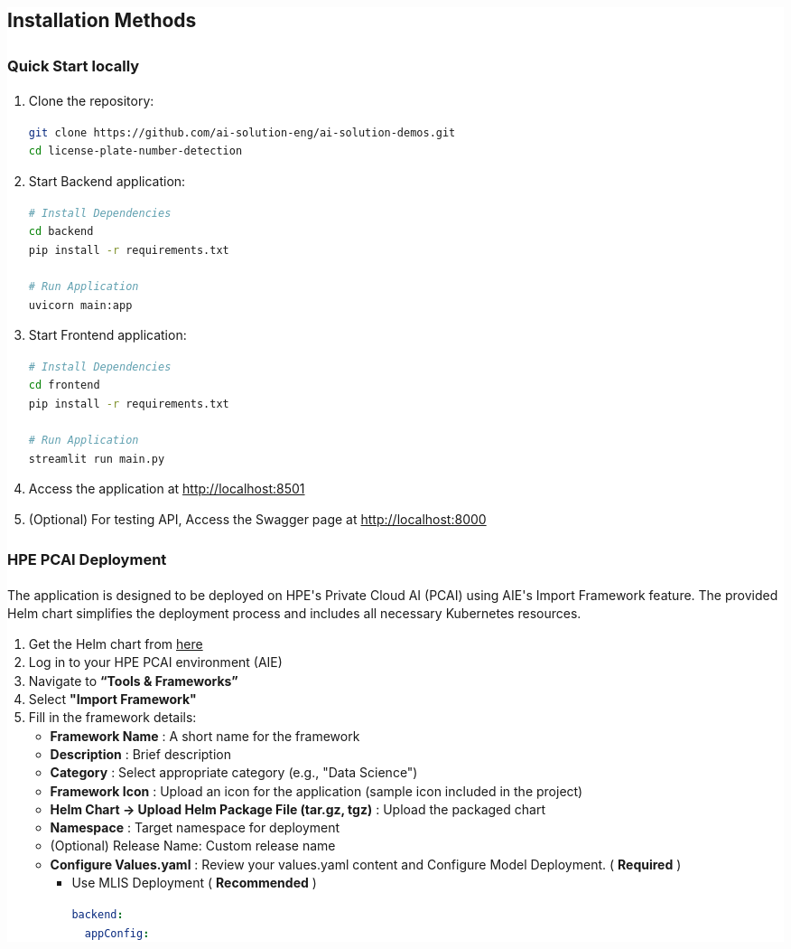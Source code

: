 ## Installation Methods

### Quick Start locally

1. Clone the repository:
   ```sh
   git clone https://github.com/ai-solution-eng/ai-solution-demos.git
   cd license-plate-number-detection 
   ```

2. Start Backend application:
    ```sh
    # Install Dependencies
    cd backend
    pip install -r requirements.txt

    # Run Application
    uvicorn main:app
    ```

2. Start Frontend application:
    ```sh
    # Install Dependencies
    cd frontend
    pip install -r requirements.txt

    # Run Application
    streamlit run main.py
    ```

3. Access the application at [http://localhost:8501](http://localhost:8501)

4. (Optional) For testing API, Access the Swagger page at [http://localhost:8000](http://localhost:8000)

### HPE PCAI Deployment

The application is designed to be deployed on HPE's Private Cloud AI (PCAI) using AIE's Import Framework feature. The provided Helm chart simplifies the deployment process and includes all necessary Kubernetes resources.

1. Get the Helm chart from [here](https://github.com/ai-solution-eng/ai-solution-demos/tree/main/license-plate-number-detection/helm)
2. Log in to your HPE PCAI environment (AIE)
3. Navigate to **“Tools & Frameworks”**
4. Select **"Import Framework"**
5. Fill in the framework details:
   - **Framework Name** : A short name for the framework
   - **Description** : Brief description
   - **Category** : Select appropriate category (e.g., "Data Science")
   - **Framework Icon** : Upload an icon for the application (sample icon included in the project)
   - **Helm Chart → Upload Helm Package File (tar.gz, tgz)** : Upload the packaged chart
   - **Namespace** : Target namespace for deployment
   - (Optional) Release Name: Custom release name
   - **Configure Values.yaml** : Review your values.yaml content and Configure Model Deployment. ( **Required** )
      - Use MLIS Deployment ( **Recommended** )
        ```yaml
        backend:
          appConfig: